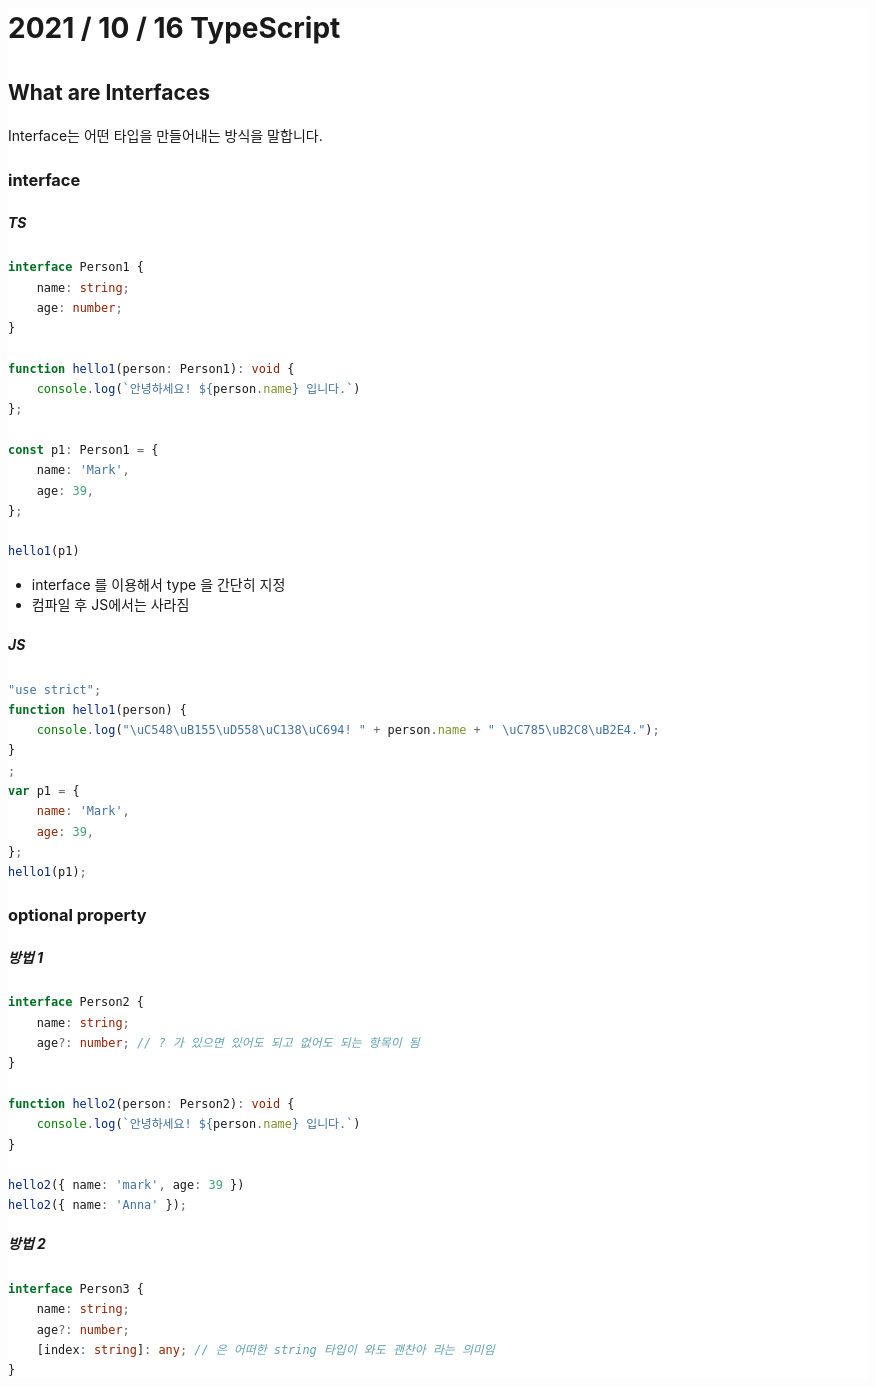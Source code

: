 # 2021 / 10 / 16 TypeScript

## What are Interfaces
Interface는 어떤 타입을 만들어내는 방식을 말합니다.
### interface
##### TS
```ts
interface Person1 {
    name: string;
    age: number;
}

function hello1(person: Person1): void {
    console.log(`안녕하세요! ${person.name} 입니다.`)
};

const p1: Person1 = {
    name: 'Mark',
    age: 39,
};

hello1(p1)
```
*  interface 를 이용해서 type 을 간단히 지정
*  컴파일 후 JS에서는 사라짐

##### JS
```js
"use strict";
function hello1(person) {
    console.log("\uC548\uB155\uD558\uC138\uC694! " + person.name + " \uC785\uB2C8\uB2E4.");
}
;
var p1 = {
    name: 'Mark',
    age: 39,
};
hello1(p1);
```
### optional property
##### 방법 1
```ts
interface Person2 {
    name: string;
    age?: number; // ? 가 있으면 있어도 되고 없어도 되는 항목이 됨
}

function hello2(person: Person2): void {
    console.log(`안녕하세요! ${person.name} 입니다.`)
}

hello2({ name: 'mark', age: 39 })
hello2({ name: 'Anna' });
```
##### 방법 2
```ts
interface Person3 {
    name: string;
    age?: number;
    [index: string]: any; // 은 어떠한 string 타입이 와도 괜찬아 라는 의미임
}
```

  [index: number]: string;